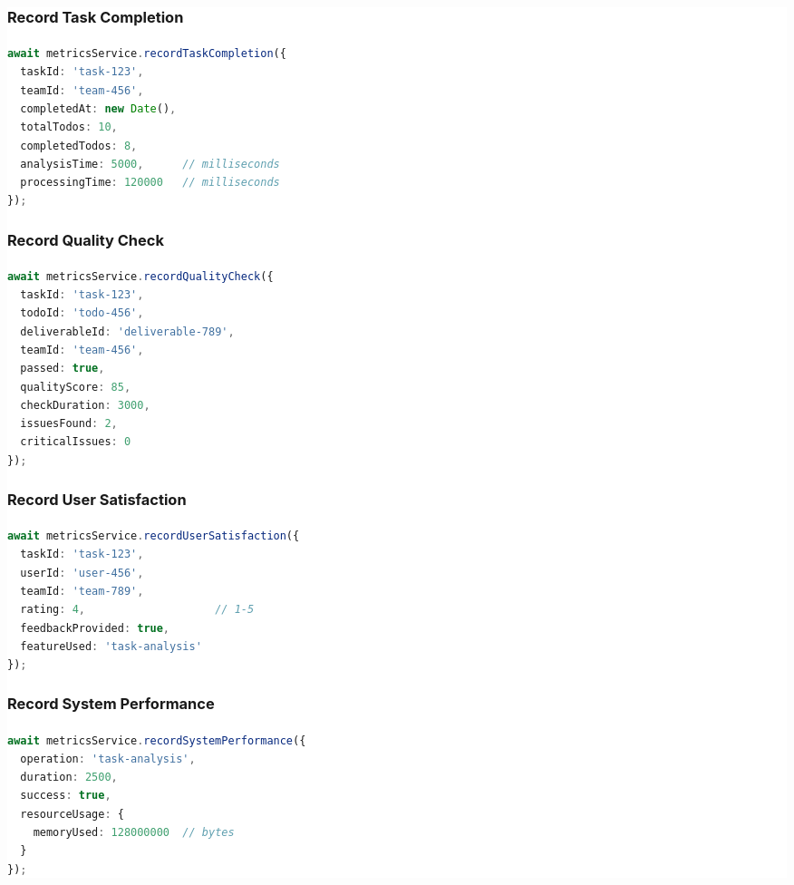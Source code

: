 ### Record Task Completion
```typescript
await metricsService.recordTaskCompletion({
  taskId: 'task-123',
  teamId: 'team-456',
  completedAt: new Date(),
  totalTodos: 10,
  completedTodos: 8,
  analysisTime: 5000,      // milliseconds
  processingTime: 120000   // milliseconds
});
```

### Record Quality Check
```typescript
await metricsService.recordQualityCheck({
  taskId: 'task-123',
  todoId: 'todo-456',
  deliverableId: 'deliverable-789',
  teamId: 'team-456',
  passed: true,
  qualityScore: 85,
  checkDuration: 3000,
  issuesFound: 2,
  criticalIssues: 0
});
```

### Record User Satisfaction
```typescript
await metricsService.recordUserSatisfaction({
  taskId: 'task-123',
  userId: 'user-456',
  teamId: 'team-789',
  rating: 4,                    // 1-5
  feedbackProvided: true,
  featureUsed: 'task-analysis'
});
```

### Record System Performance
```typescript
await metricsService.recordSystemPerformance({
  operation: 'task-analysis',
  duration: 2500,
  success: true,
  resourceUsage: {
    memoryUsed: 128000000  // bytes
  }
});
```
